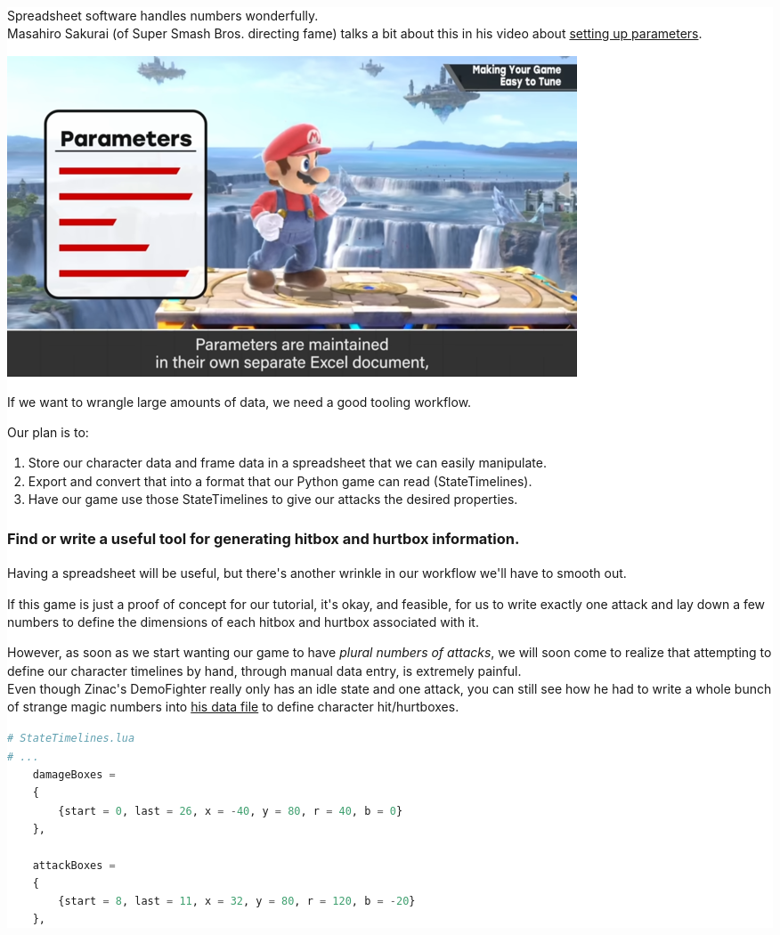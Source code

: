 Spreadsheet software handles numbers wonderfully.  
Masahiro Sakurai (of Super Smash Bros. directing fame) talks a bit about this
in his video about [setting up parameters](https://www.youtube.com/watch?v=nGaajB8m5Q0).

[![Image link to Sakurai's video](/assets/images/article3/sakurai-on-parameters.png)](https://www.youtube.com/watch?v=nGaajB8m5Q0)

If we want to wrangle large amounts of data, we need a good tooling workflow.

Our plan is to:
1. Store our character data and frame data in a spreadsheet that we can easily manipulate.
2. Export and convert that into a format that our Python game can read (StateTimelines).
3. Have our game use those StateTimelines to give our attacks the desired properties.

### **Find or write a useful tool for generating hitbox and hurtbox information.**

Having a spreadsheet will be useful, but there's another wrinkle in our workflow we'll have to smooth out.

If this game is just a proof of concept for our tutorial, it's okay, and feasible, for us to
write exactly one attack and lay down a few numbers to define the
dimensions of each hitbox and hurtbox associated with it.

However, as soon as we start wanting our game to have *plural numbers of attacks*,
we will soon come to realize that attempting to define our character timelines by hand,
through manual data entry, is extremely painful.  
Even though Zinac's DemoFighter really only has an idle state and one attack,
you can still see how he had to write a whole bunch of strange magic numbers into
[his data file](https://github.com/rcmagic/DemoFighterWithNetcode/blob/master/game/StateTimelines.lua)
to define character hit/hurtboxes.

```python
# StateTimelines.lua
# ...
    damageBoxes = 
    {
        {start = 0, last = 26, x = -40, y = 80, r = 40, b = 0}
    },

    attackBoxes = 
    {
        {start = 8, last = 11, x = 32, y = 80, r = 120, b = -20}
    },
```
